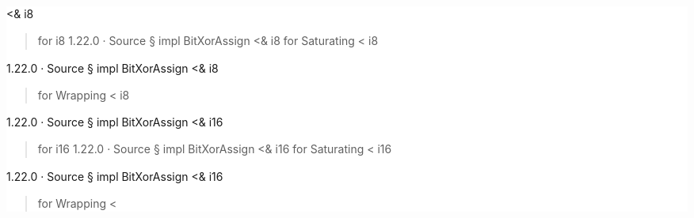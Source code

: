 <&
i8
> for
i8
1.22.0
·
Source
§
impl
BitXorAssign
<&
i8
> for
Saturating
<
i8
>
1.22.0
·
Source
§
impl
BitXorAssign
<&
i8
> for
Wrapping
<
i8
>
1.22.0
·
Source
§
impl
BitXorAssign
<&
i16
> for
i16
1.22.0
·
Source
§
impl
BitXorAssign
<&
i16
> for
Saturating
<
i16
>
1.22.0
·
Source
§
impl
BitXorAssign
<&
i16
> for
Wrapping
<